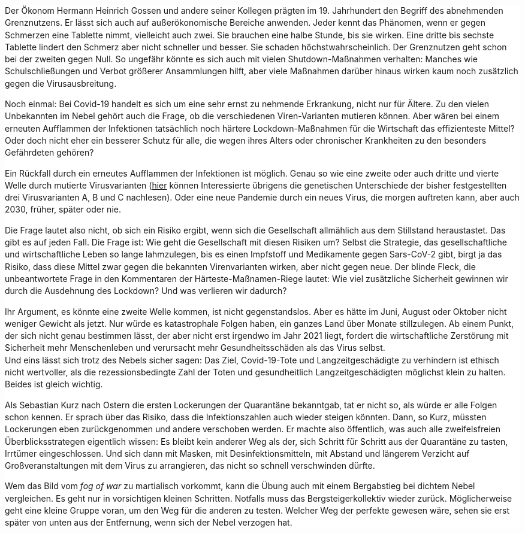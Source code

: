 Der Ökonom Hermann Heinrich Gossen und andere seiner Kollegen prägten im 19. Jahrhundert den Begriff des abnehmenden Grenznutzens. Er lässt sich auch auf außerökonomische Bereiche anwenden. Jeder kennt das Phänomen, wenn er gegen Schmerzen eine Tablette nimmt, vielleicht auch zwei. Sie brauchen eine halbe Stunde, bis sie wirken. Eine dritte bis sechste Tablette lindert den Schmerz aber nicht schneller und besser. Sie schaden höchstwahrscheinlich. Der Grenznutzen geht schon bei der zweiten gegen Null. So ungefähr könnte es sich auch mit vielen Shutdown-Maßnahmen verhalten: Manches wie Schulschließungen und Verbot größerer Ansammlungen hilft, aber viele Maßnahmen darüber hinaus wirken kaum noch zusätzlich gegen die Virusausbreitung.

Noch einmal: Bei Covid-19 handelt es sich um eine sehr ernst zu nehmende Erkrankung, nicht nur für Ältere. Zu den vielen Unbekannten im Nebel gehört auch die Frage, ob die verschiedenen Viren-Varianten mutieren können. Aber wären bei einem erneuten Aufflammen der Infektionen tatsächlich noch härtere Lockdown-Maßnahmen für die Wirtschaft das effizienteste Mittel? Oder doch nicht eher ein besserer Schutz für alle, die wegen ihres Alters oder chronischer Krankheiten zu den besonders Gefährdeten gehören?

Ein Rückfall durch ein erneutes Aufflammen der Infektionen ist möglich. Genau so wie eine zweite oder auch dritte und vierte Welle durch mutierte Virusvarianten (<a href="https://www.cam.ac.uk/research/news/covid-19-genetic-network-analysis-provides-snapshot-of-pandemic-origins">hier</a> können Interessierte übrigens die genetischen Unterschiede der bisher festgestellten drei Virusvarianten A, B und C nachlesen). Oder eine neue Pandemie durch ein neues Virus, die morgen auftreten kann, aber auch 2030, früher, später oder nie.

Die Frage lautet also nicht, ob sich ein Risiko ergibt, wenn sich die Gesellschaft allmählich aus dem Stillstand heraustastet. Das gibt es auf jeden Fall. Die Frage ist: Wie geht die Gesellschaft mit diesen Risiken um? Selbst die Strategie, das gesellschaftliche und wirtschaftliche Leben so lange lahmzulegen, bis es einen Impfstoff und Medikamente gegen Sars-CoV-2 gibt, birgt ja das Risiko, dass diese Mittel zwar gegen die bekannten Virenvarianten wirken, aber nicht gegen neue. Der blinde Fleck, die unbeantwortete Frage in den Kommentaren der Härteste-Maßnamen-Riege lautet: Wie viel zusätzliche Sicherheit gewinnen wir durch die Ausdehnung des Lockdown? Und was verlieren wir dadurch?

Ihr Argument, es könnte eine zweite Welle kommen, ist nicht gegenstandslos. Aber es hätte im Juni, August oder Oktober nicht weniger Gewicht als jetzt. Nur würde es katastrophale Folgen haben, ein ganzes Land über Monate stillzulegen. Ab einem Punkt, der sich nicht genau bestimmen lässt, der aber nicht erst irgendwo im Jahr 2021 liegt, fordert die wirtschaftliche Zerstörung mit Sicherheit mehr Menschenleben und verursacht mehr Gesundheitsschäden als das Virus selbst.<br>
Und eins lässt sich trotz des Nebels sicher sagen: Das Ziel, Covid-19-Tote und Langzeitgeschädigte zu verhindern ist ethisch nicht wertvoller, als die rezessionsbedingte Zahl der Toten und gesundheitlich Langzeitgeschädigten möglichst klein zu halten. Beides ist gleich wichtig.

Als Sebastian Kurz nach Ostern die ersten Lockerungen der Quarantäne bekanntgab, tat er nicht so, als würde er alle Folgen schon kennen. Er sprach über das Risiko, dass die Infektionszahlen auch wieder steigen könnten. Dann, so Kurz, müssten Lockerungen eben zurückgenommen und andere verschoben werden. Er machte also öffentlich, was auch alle zweifelsfreien Überblicksstrategen eigentlich wissen: Es bleibt kein anderer Weg als der, sich Schritt für Schritt aus der Quarantäne zu tasten, Irrtümer eingeschlossen. Und sich dann mit Masken, mit Desinfektionsmitteln, mit Abstand und längerem Verzicht auf Großveranstaltungen mit dem Virus zu arrangieren, das nicht so schnell verschwinden dürfte.

Wem das Bild vom _fog of war_ zu martialisch vorkommt, kann die Übung auch mit einem Bergabstieg bei dichtem Nebel vergleichen. Es geht nur in vorsichtigen kleinen Schritten. Notfalls muss das Bergsteigerkollektiv wieder zurück. Möglicherweise geht eine kleine Gruppe voran, um den Weg für die anderen zu testen. Welcher Weg der perfekte gewesen wäre, sehen sie erst später von unten aus der Entfernung, wenn sich der Nebel verzogen hat.
